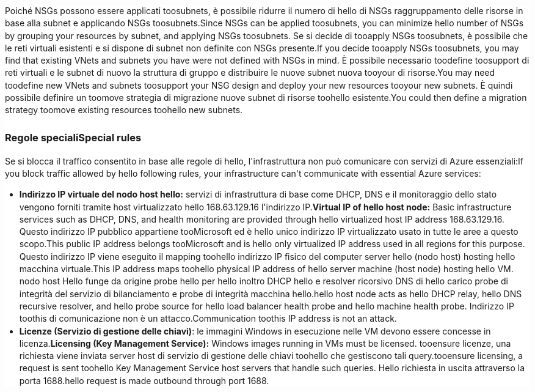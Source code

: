 <span data-ttu-id="d6408-301">Poiché NSGs possono essere applicati toosubnets, è possibile ridurre il numero di hello di NSGs raggruppamento delle risorse in base alla subnet e applicando NSGs toosubnets.</span><span class="sxs-lookup"><span data-stu-id="d6408-301">Since NSGs can be applied toosubnets, you can minimize hello number of NSGs by grouping your resources by subnet, and applying NSGs toosubnets.</span></span>  <span data-ttu-id="d6408-302">Se si decide di tooapply NSGs toosubnets, è possibile che le reti virtuali esistenti e si dispone di subnet non definite con NSGs presente.</span><span class="sxs-lookup"><span data-stu-id="d6408-302">If you decide tooapply NSGs toosubnets, you may find that existing VNets and subnets you have were not defined with NSGs in mind.</span></span> <span data-ttu-id="d6408-303">È possibile necessario toodefine toosupport di reti virtuali e le subnet di nuovo la struttura di gruppo e distribuire le nuove subnet nuova tooyour di risorse.</span><span class="sxs-lookup"><span data-stu-id="d6408-303">You may need toodefine new VNets and subnets toosupport your NSG design and deploy your new resources tooyour new subnets.</span></span> <span data-ttu-id="d6408-304">È quindi possibile definire un toomove strategia di migrazione nuove subnet di risorse toohello esistente.</span><span class="sxs-lookup"><span data-stu-id="d6408-304">You could then define a migration strategy toomove existing resources toohello new subnets.</span></span> 

### <a name="special-rules"></a><span data-ttu-id="d6408-305">Regole speciali</span><span class="sxs-lookup"><span data-stu-id="d6408-305">Special rules</span></span>
<span data-ttu-id="d6408-306">Se si blocca il traffico consentito in base alle regole di hello, l'infrastruttura non può comunicare con servizi di Azure essenziali:</span><span class="sxs-lookup"><span data-stu-id="d6408-306">If you block traffic allowed by hello following rules, your infrastructure can't communicate with essential Azure services:</span></span>

* <span data-ttu-id="d6408-307">**Indirizzo IP virtuale del nodo host hello:** servizi di infrastruttura di base come DHCP, DNS e il monitoraggio dello stato vengono forniti tramite host virtualizzato hello 168.63.129.16 l'indirizzo IP.</span><span class="sxs-lookup"><span data-stu-id="d6408-307">**Virtual IP of hello host node:** Basic infrastructure services such as DHCP, DNS, and health monitoring are provided through hello virtualized host IP address 168.63.129.16.</span></span> <span data-ttu-id="d6408-308">Questo indirizzo IP pubblico appartiene tooMicrosoft ed è hello unico indirizzo IP virtualizzato usato in tutte le aree a questo scopo.</span><span class="sxs-lookup"><span data-stu-id="d6408-308">This public IP address belongs tooMicrosoft and is hello only virtualized IP address used in all regions for this purpose.</span></span> <span data-ttu-id="d6408-309">Questo indirizzo IP viene eseguito il mapping toohello indirizzo IP fisico del computer server hello (nodo host) hosting hello macchina virtuale.</span><span class="sxs-lookup"><span data-stu-id="d6408-309">This IP address maps toohello physical IP address of hello server machine (host node) hosting hello VM.</span></span> <span data-ttu-id="d6408-310">nodo host Hello funge da origine probe hello per hello inoltro DHCP hello e resolver ricorsivo DNS di hello carico probe di integrità del servizio di bilanciamento e probe di integrità macchina hello.</span><span class="sxs-lookup"><span data-stu-id="d6408-310">hello host node acts as hello DHCP relay, hello DNS recursive resolver, and hello probe source for hello load balancer health probe and hello machine health probe.</span></span> <span data-ttu-id="d6408-311">Indirizzo IP toothis di comunicazione non è un attacco.</span><span class="sxs-lookup"><span data-stu-id="d6408-311">Communication toothis IP address is not an attack.</span></span>
* <span data-ttu-id="d6408-312">**Licenze (Servizio di gestione delle chiavi)**: le immagini Windows in esecuzione nelle VM devono essere concesse in licenza.</span><span class="sxs-lookup"><span data-stu-id="d6408-312">**Licensing (Key Management Service):** Windows images running in VMs must be licensed.</span></span> <span data-ttu-id="d6408-313">tooensure licenze, una richiesta viene inviata server host di servizio di gestione delle chiavi toohello che gestiscono tali query.</span><span class="sxs-lookup"><span data-stu-id="d6408-313">tooensure licensing, a request is sent toohello Key Management Service host servers that handle such queries.</span></span> <span data-ttu-id="d6408-314">Hello richiesta in uscita attraverso la porta 1688.</span><span class="sxs-lookup"><span data-stu-id="d6408-314">hello request is made outbound through port 1688.</span></span>
